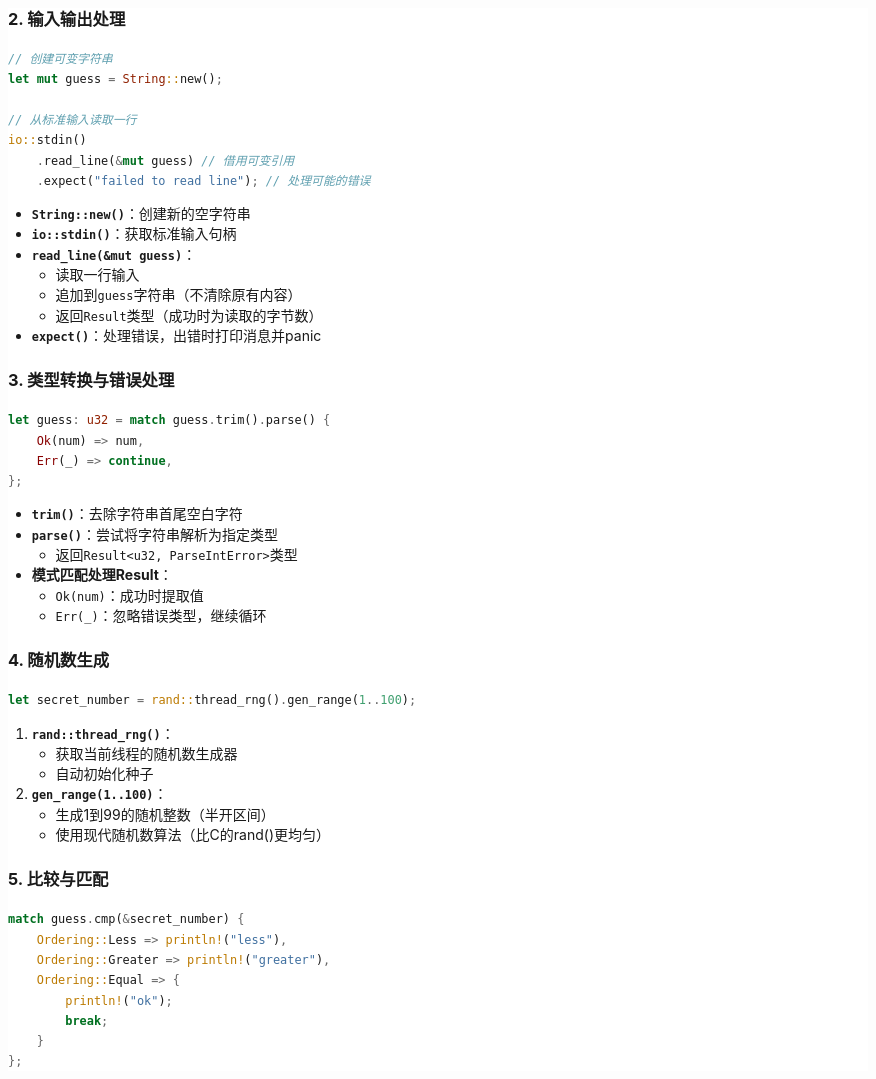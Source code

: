 ### 2. 输入输出处理

```rust
// 创建可变字符串
let mut guess = String::new();

// 从标准输入读取一行
io::stdin()
    .read_line(&mut guess) // 借用可变引用
    .expect("failed to read line"); // 处理可能的错误
```

- **`String::new()`**：创建新的空字符串
- **`io::stdin()`**：获取标准输入句柄
- **`read_line(&mut guess)`**：
  - 读取一行输入
  - 追加到`guess`字符串（不清除原有内容）
  - 返回`Result`类型（成功时为读取的字节数）
- **`expect()`**：处理错误，出错时打印消息并panic

### 3. 类型转换与错误处理

```rust
let guess: u32 = match guess.trim().parse() {
    Ok(num) => num,
    Err(_) => continue,
};
```

- **`trim()`**：去除字符串首尾空白字符
- **`parse()`**：尝试将字符串解析为指定类型
  - 返回`Result<u32, ParseIntError>`类型
- **模式匹配处理Result**：
  - `Ok(num)`：成功时提取值
  - `Err(_)`：忽略错误类型，继续循环

### 4. 随机数生成

```rust
let secret_number = rand::thread_rng().gen_range(1..100);
```

1. **`rand::thread_rng()`**：
   - 获取当前线程的随机数生成器
   - 自动初始化种子
2. **`gen_range(1..100)`**：
   - 生成1到99的随机整数（半开区间）
   - 使用现代随机数算法（比C的rand()更均匀）

### 5. 比较与匹配

```rust
match guess.cmp(&secret_number) {
    Ordering::Less => println!("less"),
    Ordering::Greater => println!("greater"),
    Ordering::Equal => {
        println!("ok");
        break;
    }
};
```
